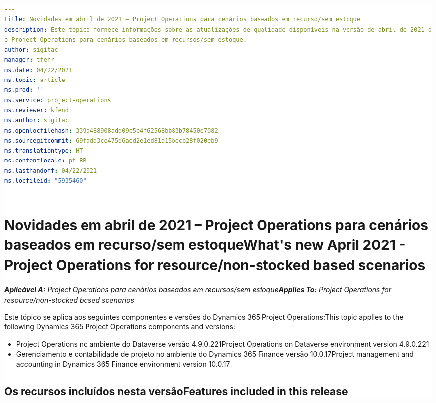 ```yaml
---
title: Novidades em abril de 2021 – Project Operations para cenários baseados em recurso/sem estoque
description: Este tópico fornece informações sobre as atualizações de qualidade disponíveis na versão de abril de 2021 do Project Operations para cenários baseados em recursos/sem estoque.
author: sigitac
manager: tfehr
ms.date: 04/22/2021
ms.topic: article
ms.prod: ''
ms.service: project-operations
ms.reviewer: kfend
ms.author: sigitac
ms.openlocfilehash: 339a488908add09c5e4f62568bb83b78450e7082
ms.sourcegitcommit: 69fadd3ce475d6aed2e1ed81a15becb28f020eb9
ms.translationtype: HT
ms.contentlocale: pt-BR
ms.lasthandoff: 04/22/2021
ms.locfileid: "5935460"
---
```

# <a name="whats-new-april-2021---project-operations-for-resourcenon-stocked-based-scenarios"></a><span data-ttu-id="e6645-103">Novidades em abril de 2021 – Project Operations para cenários baseados em recurso/sem estoque</span><span class="sxs-lookup"><span data-stu-id="e6645-103">What's new April 2021 - Project Operations for resource/non-stocked based scenarios</span></span>

<span data-ttu-id="e6645-104">_**Aplicável A:** Project Operations para cenários baseados em recursos/sem estoque_</span><span class="sxs-lookup"><span data-stu-id="e6645-104">_**Applies To:** Project Operations for resource/non-stocked based scenarios_</span></span>

<span data-ttu-id="e6645-105">Este tópico se aplica aos seguintes componentes e versões do Dynamics 365 Project Operations:</span><span class="sxs-lookup"><span data-stu-id="e6645-105">This topic applies to the following Dynamics 365 Project Operations components and versions:</span></span>

- <span data-ttu-id="e6645-106">Project Operations no ambiente do Dataverse versão 4.9.0.221</span><span class="sxs-lookup"><span data-stu-id="e6645-106">Project Operations on Dataverse environment version 4.9.0.221</span></span>
- <span data-ttu-id="e6645-107">Gerenciamento e contabilidade de projeto no ambiente do Dynamics 365 Finance versão 10.0.17</span><span class="sxs-lookup"><span data-stu-id="e6645-107">Project management and accounting in Dynamics 365 Finance environment version 10.0.17</span></span>

## <a name="features-included-in-this-release"></a><span data-ttu-id="e6645-108">Os recursos incluídos nesta versão</span><span class="sxs-lookup"><span data-stu-id="e6645-108">Features included in this release</span></span>

